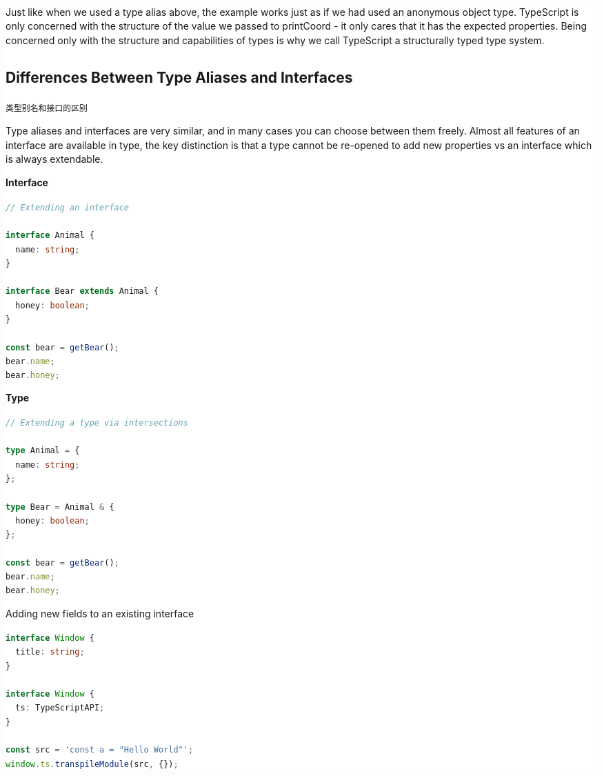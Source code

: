 Just like when we used a type alias above, the example works just as if we had used an anonymous object type. TypeScript is only concerned with the structure of the value we passed to printCoord - it only cares that it has the expected properties. Being concerned only with the structure and capabilities of types is why we call TypeScript a structurally typed type system.

## Differences Between Type Aliases and Interfaces

`类型别名和接口的区别`

Type aliases and interfaces are very similar, and in many cases you can choose between them freely. Almost all features of an interface are available in type, the key distinction is that a type cannot be re-opened to add new properties vs an interface which is always extendable.

**Interface**

```ts
// Extending an interface

interface Animal {
  name: string;
}

interface Bear extends Animal {
  honey: boolean;
}

const bear = getBear();
bear.name;
bear.honey;
```

**Type**

```ts
// Extending a type via intersections

type Animal = {
  name: string;
};

type Bear = Animal & {
  honey: boolean;
};

const bear = getBear();
bear.name;
bear.honey;
```

Adding new fields to an existing interface

```ts
interface Window {
  title: string;
}

interface Window {
  ts: TypeScriptAPI;
}

const src = 'const a = "Hello World"';
window.ts.transpileModule(src, {});
```

